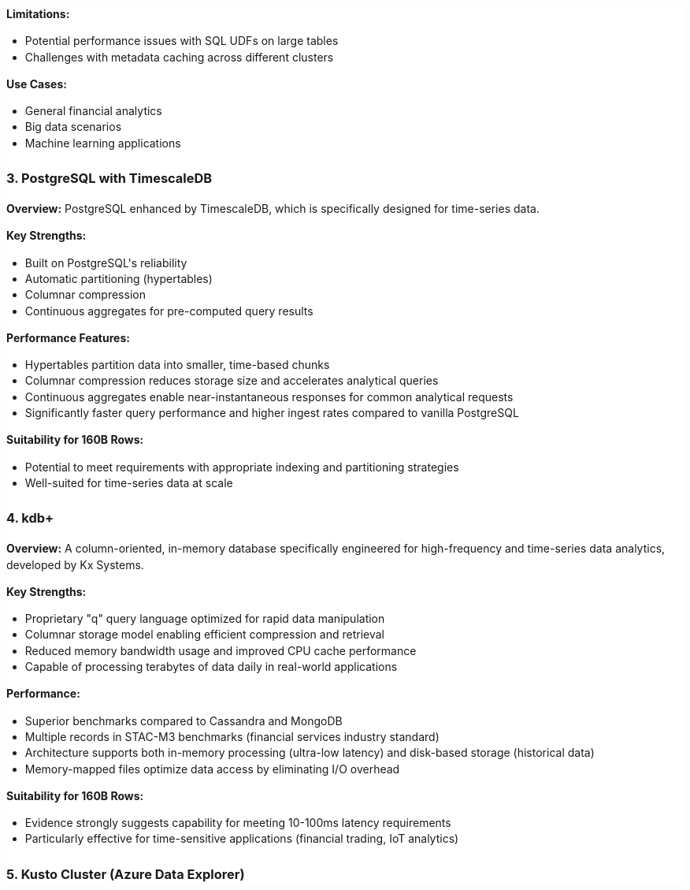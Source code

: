 **Limitations:**
- Potential performance issues with SQL UDFs on large tables
- Challenges with metadata caching across different clusters

**Use Cases:**
- General financial analytics
- Big data scenarios
- Machine learning applications

### 3. PostgreSQL with TimescaleDB

**Overview:**
PostgreSQL enhanced by TimescaleDB, which is specifically designed for time-series data.

**Key Strengths:**
- Built on PostgreSQL's reliability
- Automatic partitioning (hypertables)
- Columnar compression
- Continuous aggregates for pre-computed query results

**Performance Features:**
- Hypertables partition data into smaller, time-based chunks
- Columnar compression reduces storage size and accelerates analytical queries
- Continuous aggregates enable near-instantaneous responses for common analytical requests
- Significantly faster query performance and higher ingest rates compared to vanilla PostgreSQL

**Suitability for 160B Rows:**
- Potential to meet requirements with appropriate indexing and partitioning strategies
- Well-suited for time-series data at scale

### 4. kdb+

**Overview:** 
A column-oriented, in-memory database specifically engineered for high-frequency and time-series data analytics, developed by Kx Systems.

**Key Strengths:**
- Proprietary "q" query language optimized for rapid data manipulation
- Columnar storage model enabling efficient compression and retrieval
- Reduced memory bandwidth usage and improved CPU cache performance
- Capable of processing terabytes of data daily in real-world applications

**Performance:**
- Superior benchmarks compared to Cassandra and MongoDB
- Multiple records in STAC-M3 benchmarks (financial services industry standard)
- Architecture supports both in-memory processing (ultra-low latency) and disk-based storage (historical data)
- Memory-mapped files optimize data access by eliminating I/O overhead

**Suitability for 160B Rows:**
- Evidence strongly suggests capability for meeting 10-100ms latency requirements
- Particularly effective for time-sensitive applications (financial trading, IoT analytics)

### 5. Kusto Cluster (Azure Data Explorer)
